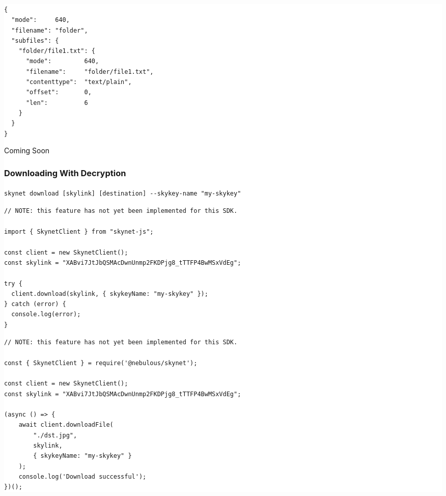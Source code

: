 ```text
{
  "mode":     640,
  "filename": "folder",
  "subfiles": {
    "folder/file1.txt": {
      "mode":         640,
      "filename":     "folder/file1.txt",
      "contenttype":  "text/plain",
      "offset":       0,
      "len":          6
    }
  }
}
```

Coming Soon

### Downloading With Decryption <a id="downloading-with-decryption"></a>

```text
skynet download [skylink] [destination] --skykey-name "my-skykey"
```

```text
// NOTE: this feature has not yet been implemented for this SDK.

import { SkynetClient } from "skynet-js";

const client = new SkynetClient();
const skylink = "XABvi7JtJbQSMAcDwnUnmp2FKDPjg8_tTTFP4BwMSxVdEg";

try {
  client.download(skylink, { skykeyName: "my-skykey" });
} catch (error) {
  console.log(error);
}
```

```text
// NOTE: this feature has not yet been implemented for this SDK.

const { SkynetClient } = require('@nebulous/skynet');

const client = new SkynetClient();
const skylink = "XABvi7JtJbQSMAcDwnUnmp2FKDPjg8_tTTFP4BwMSxVdEg";

(async () => {
    await client.downloadFile(
        "./dst.jpg",
        skylink,
        { skykeyName: "my-skykey" }
    );
    console.log('Download successful');
})();
```

